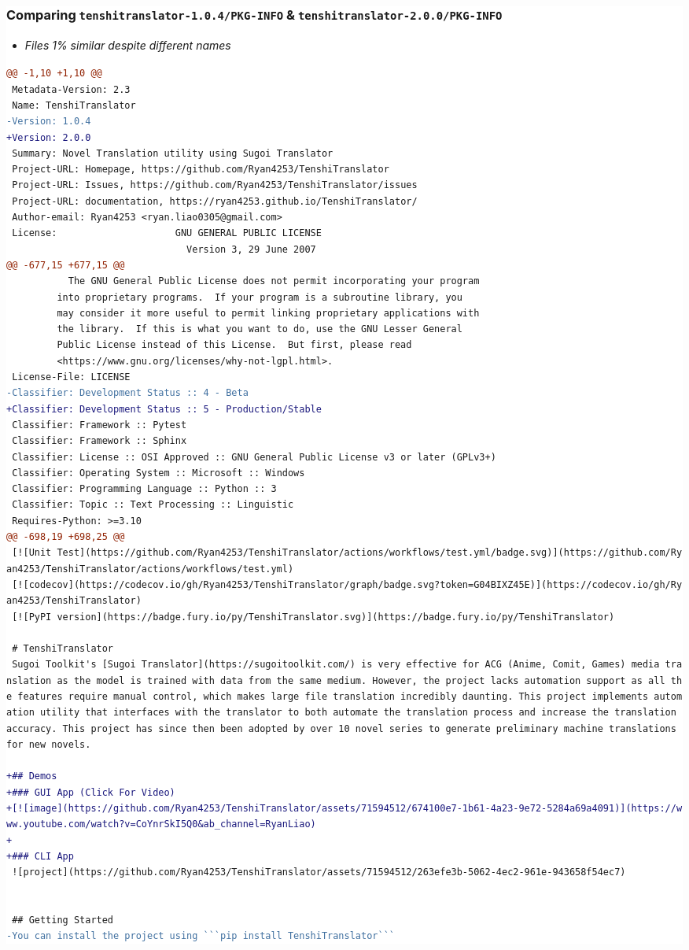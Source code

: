 ### Comparing `tenshitranslator-1.0.4/PKG-INFO` & `tenshitranslator-2.0.0/PKG-INFO`

 * *Files 1% similar despite different names*

```diff
@@ -1,10 +1,10 @@
 Metadata-Version: 2.3
 Name: TenshiTranslator
-Version: 1.0.4
+Version: 2.0.0
 Summary: Novel Translation utility using Sugoi Translator
 Project-URL: Homepage, https://github.com/Ryan4253/TenshiTranslator
 Project-URL: Issues, https://github.com/Ryan4253/TenshiTranslator/issues
 Project-URL: documentation, https://ryan4253.github.io/TenshiTranslator/
 Author-email: Ryan4253 <ryan.liao0305@gmail.com>
 License:                     GNU GENERAL PUBLIC LICENSE
                                Version 3, 29 June 2007
@@ -677,15 +677,15 @@
           The GNU General Public License does not permit incorporating your program
         into proprietary programs.  If your program is a subroutine library, you
         may consider it more useful to permit linking proprietary applications with
         the library.  If this is what you want to do, use the GNU Lesser General
         Public License instead of this License.  But first, please read
         <https://www.gnu.org/licenses/why-not-lgpl.html>.
 License-File: LICENSE
-Classifier: Development Status :: 4 - Beta
+Classifier: Development Status :: 5 - Production/Stable
 Classifier: Framework :: Pytest
 Classifier: Framework :: Sphinx
 Classifier: License :: OSI Approved :: GNU General Public License v3 or later (GPLv3+)
 Classifier: Operating System :: Microsoft :: Windows
 Classifier: Programming Language :: Python :: 3
 Classifier: Topic :: Text Processing :: Linguistic
 Requires-Python: >=3.10
@@ -698,19 +698,25 @@
 [![Unit Test](https://github.com/Ryan4253/TenshiTranslator/actions/workflows/test.yml/badge.svg)](https://github.com/Ryan4253/TenshiTranslator/actions/workflows/test.yml)
 [![codecov](https://codecov.io/gh/Ryan4253/TenshiTranslator/graph/badge.svg?token=G04BIXZ45E)](https://codecov.io/gh/Ryan4253/TenshiTranslator)
 [![PyPI version](https://badge.fury.io/py/TenshiTranslator.svg)](https://badge.fury.io/py/TenshiTranslator)
 
 # TenshiTranslator
 Sugoi Toolkit's [Sugoi Translator](https://sugoitoolkit.com/) is very effective for ACG (Anime, Comit, Games) media translation as the model is trained with data from the same medium. However, the project lacks automation support as all the features require manual control, which makes large file translation incredibly daunting. This project implements automation utility that interfaces with the translator to both automate the translation process and increase the translation accuracy. This project has since then been adopted by over 10 novel series to generate preliminary machine translations for new novels.  
 
+## Demos
+### GUI App (Click For Video)
+[![image](https://github.com/Ryan4253/TenshiTranslator/assets/71594512/674100e7-1b61-4a23-9e72-5284a69a4091)](https://www.youtube.com/watch?v=CoYnrSkI5Q0&ab_channel=RyanLiao)
+
+### CLI App
 ![project](https://github.com/Ryan4253/TenshiTranslator/assets/71594512/263efe3b-5062-4ec2-961e-943658f54ec7)  
 
 
 ## Getting Started
-You can install the project using ```pip install TenshiTranslator```  
```